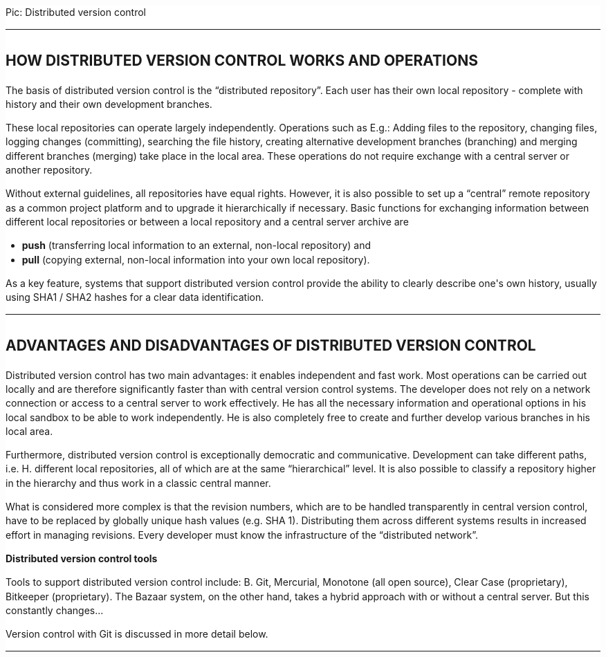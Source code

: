 Pic: Distributed version control

---

## HOW DISTRIBUTED VERSION CONTROL WORKS AND OPERATIONS

The basis of distributed version control is the “distributed repository”. Each user has their own local repository - complete with history and their own development branches.

These local repositories can operate largely independently. Operations such as E.g.: Adding files to the repository, changing files, logging changes (committing), searching the file history, creating alternative development branches (branching) and merging different branches (merging) take place in the local area. These operations do not require exchange with a central server or another repository.

Without external guidelines, all repositories have equal rights. However, it is also possible to set up a “central” remote repository as a common project platform and to upgrade it hierarchically if necessary. Basic functions for exchanging information between different local repositories or between a local repository and a central server archive are

* **push** (transferring local information to an external, non-local repository) and
* **pull** (copying external, non-local information into your own local repository).

As a key feature, systems that support distributed version control provide the ability to clearly describe one's own history, usually using SHA1 / SHA2 hashes for a clear data identification. 

---

## ADVANTAGES AND DISADVANTAGES OF DISTRIBUTED VERSION CONTROL

Distributed version control has two main advantages: it enables independent and fast work. Most operations can be carried out locally and are therefore significantly faster than with central version control systems. The developer does not rely on a network connection or access to a central server to work effectively. He has all the necessary information and operational options in his local sandbox to be able to work independently. He is also completely free to create and further develop various branches in his local area.

Furthermore, distributed version control is exceptionally democratic and communicative. Development can take different paths, i.e. H. different local repositories, all of which are at the same “hierarchical” level. It is also possible to classify a repository higher in the hierarchy and thus work in a classic central manner.

What is considered more complex is that the revision numbers, which are to be handled transparently in central version control, have to be replaced by globally unique hash values (e.g. SHA 1). Distributing them across different systems results in increased effort in managing revisions. Every developer must know the infrastructure of the “distributed network”.

**Distributed version control tools**

Tools to support distributed version control include: B. Git, Mercurial, Monotone (all open source), Clear Case (proprietary), Bitkeeper (proprietary). The Bazaar system, on the other hand, takes a hybrid approach with or without a central server. But this constantly changes...

Version control with Git is discussed in more detail below.

---